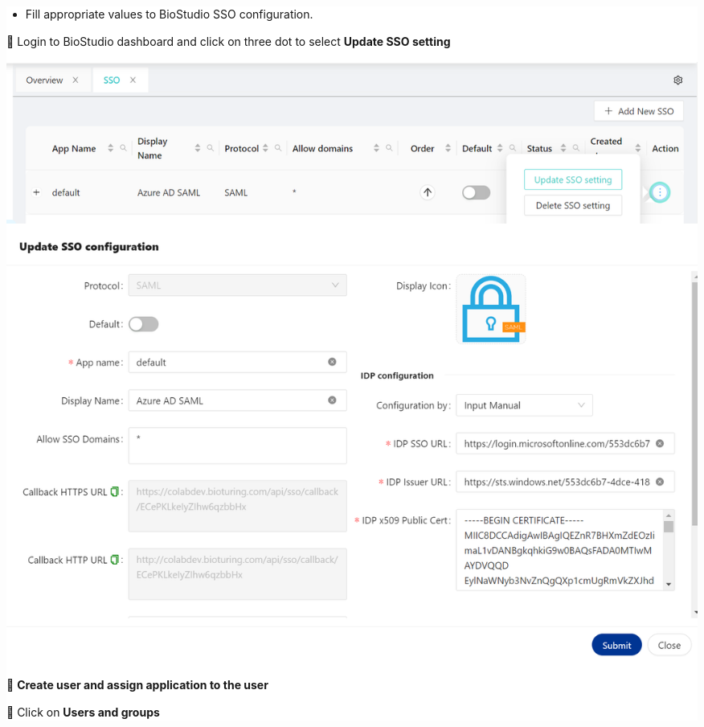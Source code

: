 - Fill appropriate values to BioStudio SSO configuration.

:large_orange_diamond: Login to BioStudio dashboard and click on three dot to select **Update SSO setting**

<img alt="BioColab-img" src="./SSO_IMG/az11.png" class="lazy" width="100%">

<br>

<img alt="BioColab-img" src="./SSO_IMG/az15.png" class="lazy" width="100%">

:large_orange_diamond: **Create user and assign application to the user**

:large_orange_diamond: Click on **Users and groups**
